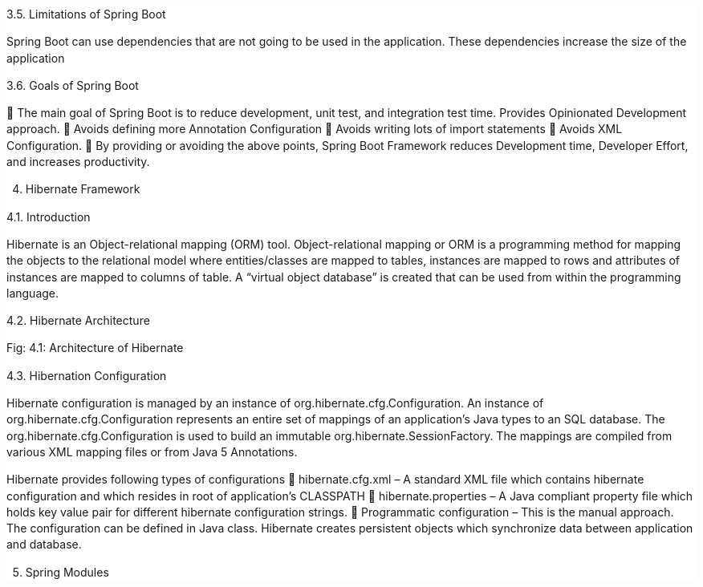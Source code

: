 3.5.	 Limitations of Spring Boot

Spring Boot can use dependencies that are not going to be used in the application. These dependencies increase the size of the application

3.6.	 Goals of Spring Boot

	The main goal of Spring Boot is to reduce development, unit test, and integration test time. Provides Opinionated Development approach. 
	Avoids defining more Annotation Configuration
	Avoids writing lots of import statements
	Avoids XML Configuration.
	By providing or avoiding the above points, Spring Boot Framework reduces Development time, Developer Effort, and increases productivity.








4.	Hibernate Framework

4.1.	Introduction

Hibernate is an Object-relational mapping (ORM) tool. Object-relational mapping or ORM is a programming method for mapping the objects to the relational model where entities/classes are mapped to tables, instances are mapped to rows and attributes of instances are mapped to columns of table. A “virtual object database” is created that can be used from within the programming
language.

4.2.	Hibernate Architecture

Fig: 4.1: Architecture of Hibernate


4.3.	 Hibernation Configuration

Hibernate configuration is managed by an instance of org.hibernate.cfg.Configuration. An instance of org.hibernate.cfg.Configuration represents an entire set of mappings of
an application’s Java types to an SQL database. The org.hibernate.cfg.Configuration is
used to build an immutable org.hibernate.SessionFactory. The mappings are compiled from various XML mapping files or from Java 5 Annotations.

Hibernate provides following types of configurations
	hibernate.cfg.xml – A standard XML file which contains hibernate configuration and which resides in root of application’s CLASSPATH
	hibernate.properties – A Java compliant property file which holds key value pair for different hibernate configuration strings.
	Programmatic configuration – This is the manual approach. The configuration can be defined in Java class. 
Hibernate creates persistent objects which synchronize data between application and database.










5.	Spring Modules
